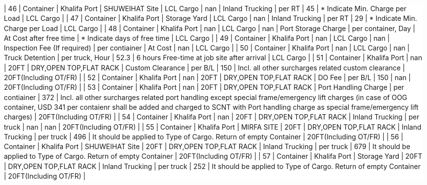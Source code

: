 |   46 | Container    | Khalifa Port   | SHUWEIHAT Site              | LCL Cargo           | nan                    | Inland Trucking                  | per RT             | 45                      | * Indicate Min. Charge per Load                                                                                                                                                                                                                     | LCL Cargo             |
|   47 | Container    | Khalifa Port   | Storage Yard                | LCL Cargo           | nan                    | Inland Trucking                  | per RT             | 29                      | * Indicate Min. Charge per Load                                                                                                                                                                                                                     | LCL Cargo             |
|   48 | Container    | Khalifa Port   | nan                         | LCL Cargo           | nan                    | Port Storage Charge              | per container, Day | At Cost after free time | * Indicate days of free time                                                                                                                                                                                                                        | LCL Cargo             |
|   49 | Container    | Khalifa Port   | nan                         | LCL Cargo           | nan                    | Inspection Fee (If required)     | per contiainer     | At Cost                 | nan                                                                                                                                                                                                                                                 | LCL Cargo             |
|   50 | Container    | Khalifa Port   | nan                         | LCL Cargo           | nan                    | Truck Detention                  | per truck, Hour    | 52.3                    | 6 hours Free-time at job site after arrival                                                                                                                                                                                                         | LCL Cargo             |
|   51 | Container    | Khalifa Port   | nan                         | 20FT                | DRY,OPEN TOP,FLAT RACK | Custom Clearance                 | per B/L            | 150                     | Incl. all other surcharges related custom clearance                                                                                                                                                                                                 | 20FT(Including OT/FR) |
|   52 | Container    | Khalifa Port   | nan                         | 20FT                | DRY,OPEN TOP,FLAT RACK | DO Fee                           | per B/L            | 150                     | nan                                                                                                                                                                                                                                                 | 20FT(Including OT/FR) |
|   53 | Container    | Khalifa Port   | nan                         | 20FT                | DRY,OPEN TOP,FLAT RACK | Port Handling Charge             | per contiainer     | 372                     | Incl. all other surcharges related port handling except special frame/emergency lift charges (in case of OOG container, USD 341 per contaienr shall be added and charged to SCNT with Port handling charge as special frame/emergency lift charges) | 20FT(Including OT/FR) |
|   54 | Container    | Khalifa Port   | nan                         | 20FT                | DRY,OPEN TOP,FLAT RACK | Inland Trucking                  | per truck          | nan                     | nan                                                                                                                                                                                                                                                 | 20FT(Including OT/FR) |
|   55 | Container    | Khalifa Port   | MIRFA SITE                  | 20FT                | DRY,OPEN TOP,FLAT RACK | Inland Trucking                  | per truck          | 496                     | It should be applied to Type of Cargo. Return of empty Container                                                                                                                                                                                    | 20FT(Including OT/FR) |
|   56 | Container    | Khalifa Port   | SHUWEIHAT Site              | 20FT                | DRY,OPEN TOP,FLAT RACK | Inland Trucking                  | per truck          | 679                     | It should be applied to Type of Cargo. Return of empty Container                                                                                                                                                                                    | 20FT(Including OT/FR) |
|   57 | Container    | Khalifa Port   | Storage Yard                | 20FT                | DRY,OPEN TOP,FLAT RACK | Inland Trucking                  | per truck          | 252                     | It should be applied to Type of Cargo. Return of empty Container                                                                                                                                                                                    | 20FT(Including OT/FR) |